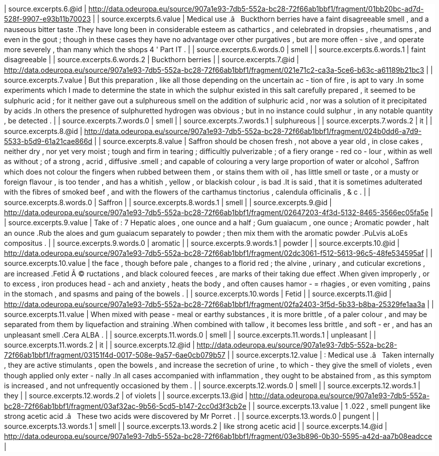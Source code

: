 | source.excerpts.6.@id | http://data.odeuropa.eu/source/907a1e93-7db5-552a-bc28-72f66ab1bbf1/fragment/01bb20bc-ad7d-528f-9907-e93b11b70023 |
| source.excerpts.6.value | Medical use .â   Buckthorn berries have a faint disagreeable smell , and a nauseous bitter taste .They have long been in considerable esteem as cathartics , and celebrated in dropsies , rheumatisms , and even in the gout ; though in these cases they have no advantage over other purgatives , but are more offen - sive , and operate more severely , than many which the shops 4 ' Part IT . |
| source.excerpts.6.words.0 | smell |
| source.excerpts.6.words.1 | faint disagreeable |
| source.excerpts.6.words.2 | Buckthorn berries |
| source.excerpts.7.@id | http://data.odeuropa.eu/source/907a1e93-7db5-552a-bc28-72f66ab1bbf1/fragment/021e71c2-ca3a-5ce6-b63c-a61189b21bc3 |
| source.excerpts.7.value | But this preparation , like all those depending on the uncertain ac - tion of fire , is apt to vary .In some experiments which I made to determine the state in which the sulphur existed in this salt carefully prepared , it seemed to be sulphuric acid ; for it neither gave out a sulphureous smell on the addition of sulphuric acid , nor was a solution of it precipitated by acids .In others the presence of sulphuretted hydrogen was obvious ; but in no instance could sulphur , in any notable quantity , be detected . |
| source.excerpts.7.words.0 | smell |
| source.excerpts.7.words.1 | sulphureous |
| source.excerpts.7.words.2 | it |
| source.excerpts.8.@id | http://data.odeuropa.eu/source/907a1e93-7db5-552a-bc28-72f66ab1bbf1/fragment/024b0dd6-a7d9-5533-b5d9-61a21cae866d |
| source.excerpts.8.value | Saffron should be chosen fresh , not above a year old , in close cakes , neither dry , nor yet very moist ; tough and firm in tearing ; difficultly pulverizable ; of a fiery orange - red co - lour , within as well as without ; of a strong , acrid , diffusive .smell ; and capable of colouring a very large proportion of water or alcohol , Saffron which does not colour the fingers when rubbed between them , or stains them with oil , has little smell or taste , or a musty or foreign flavour , is too tender , and has a whitish , yellow , or blackish colour , is bad .It is said , that it is sometimes adulterated with the fibres of smoked beef , and with the flowers of the carthamus tinctorius , calendula officinalis , & c . |
| source.excerpts.8.words.0 | Saffron |
| source.excerpts.8.words.1 | smell |
| source.excerpts.9.@id | http://data.odeuropa.eu/source/907a1e93-7db5-552a-bc28-72f66ab1bbf1/fragment/02647203-4f3d-5132-8465-3566ec05fa5e |
| source.excerpts.9.value | Take of : 7 Hepatic aloes , one ounce and a half ; Gum guaiacum , one ounce ; Aromatic powder , halt an ounce .Rub the aloes and gum guaiacum separately to powder ; then mix them with the aromatic powder .PuLvis aLoEs compositus . |
| source.excerpts.9.words.0 | aromatic |
| source.excerpts.9.words.1 | powder |
| source.excerpts.10.@id | http://data.odeuropa.eu/source/907a1e93-7db5-552a-bc28-72f66ab1bbf1/fragment/02dc3061-f512-5613-96c5-48fe534595af |
| source.excerpts.10.value | the face , though before pale , changes to a florid red ; the alvine , urinary , and cuticular excretions , are increased .Fetid Ã © ructations , and black coloured feeces , are marks of their taking due effect .When given improperly , or to excess , iron produces head - ach and anxiety , heats the body , and often causes hamor - = rhagies , or even vomiting , pains in the stomach , and spasms and paing of the bowels . |
| source.excerpts.10.words | Fetid |
| source.excerpts.11.@id | http://data.odeuropa.eu/source/907a1e93-7db5-552a-bc28-72f66ab1bbf1/fragment/02fa2403-3f5d-5b33-b8ba-25329fe1aa3a |
| source.excerpts.11.value | When mixed with pease - meal or earthy substances , it is more brittle , of a paler colour , and may be separated from them by liquefaction and straining .When combined with tallow , it becomes less brittle , and soft - er , and has an unpleasant smell .Cera ALBA . |
| source.excerpts.11.words.0 | smell |
| source.excerpts.11.words.1 | unpleasant |
| source.excerpts.11.words.2 | it |
| source.excerpts.12.@id | http://data.odeuropa.eu/source/907a1e93-7db5-552a-bc28-72f66ab1bbf1/fragment/03151f4d-0017-508e-9a57-6ae0cb079b57 |
| source.excerpts.12.value | : Medical use .â   Taken internally , they are active stimulants , open the bowels , and increase the secretion of urine , to which - they give the smell of violets , even though applied only exter - nally .In all cases accompanied with inflammation , they ought to be abstained from , as this symptom is increased , and not unfrequently occasioned by them . |
| source.excerpts.12.words.0 | smell |
| source.excerpts.12.words.1 | they |
| source.excerpts.12.words.2 | of violets |
| source.excerpts.13.@id | http://data.odeuropa.eu/source/907a1e93-7db5-552a-bc28-72f66ab1bbf1/fragment/03af32ac-9b56-5cd5-b147-2cc0d3f3cb2e |
| source.excerpts.13.value | 1 .022 , smell pungent like strong acetic acid .â   These two acids were discovered by Mr Porret . |
| source.excerpts.13.words.0 | pungent |
| source.excerpts.13.words.1 | smell |
| source.excerpts.13.words.2 | like strong acetic acid |
| source.excerpts.14.@id | http://data.odeuropa.eu/source/907a1e93-7db5-552a-bc28-72f66ab1bbf1/fragment/03e3b896-0b30-5595-a42d-aa7b08eadcce |